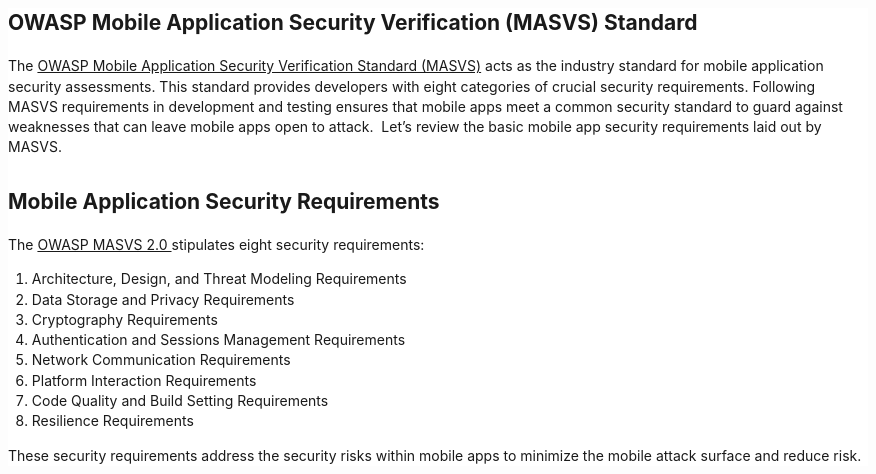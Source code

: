 

<p></p>



<h2><strong>OWASP Mobile Application Security Verification (MASVS) Standard</strong></h2>



<p>The <a href="https://www.nowsecure.com/owasp-mobile-appsec-testing/">OWASP Mobile Application Security Verification Standard (MASVS)</a> acts as the industry standard for mobile application security assessments. This standard provides developers with eight categories of crucial security requirements. Following MASVS requirements in development and testing ensures that mobile apps meet a common security standard to guard against weaknesses that can leave mobile apps open to attack.&nbsp; Let’s review the basic mobile app security requirements laid out by MASVS.&nbsp;</p>



<p></p>



<h2><strong>Mobile Application Security Requirements</strong></h2>



<p>The <a href="https://discover.nowsecure.com/c/manager-guide-owasp?x=9z-j5n#page=1">OWASP MASVS 2.0 </a>stipulates eight security requirements:</p>



<ol>
<li>Architecture, Design, and Threat Modeling Requirements</li>



<li>Data Storage and Privacy Requirements</li>



<li>Cryptography Requirements</li>



<li>Authentication and Sessions Management Requirements</li>



<li>Network Communication Requirements</li>



<li>Platform Interaction Requirements</li>



<li>Code Quality and Build Setting Requirements</li>



<li>Resilience Requirements</li>
</ol>



<p>These security requirements address the security risks within mobile apps to minimize the mobile attack surface and reduce risk.</p>



<p></p>
